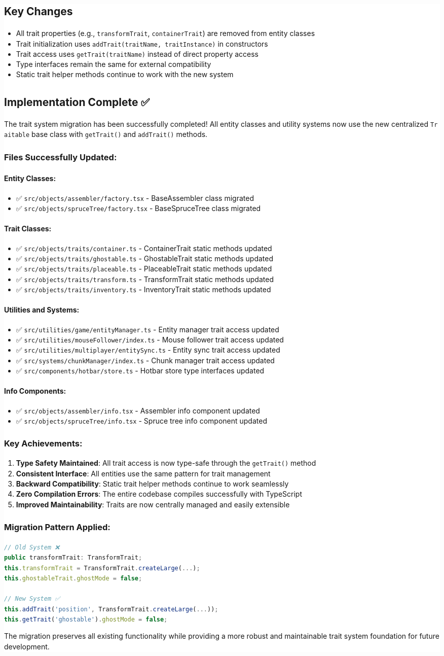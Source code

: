 ## Key Changes

- All trait properties (e.g., `transformTrait`, `containerTrait`) are removed from entity classes
- Trait initialization uses `addTrait(traitName, traitInstance)` in constructors
- Trait access uses `getTrait(traitName)` instead of direct property access
- Type interfaces remain the same for external compatibility
- Static trait helper methods continue to work with the new system

## Implementation Complete ✅

The trait system migration has been successfully completed! All entity classes and utility systems now use the new centralized `Traitable` base class with `getTrait()` and `addTrait()` methods.

### Files Successfully Updated:

#### Entity Classes:
- ✅ `src/objects/assembler/factory.tsx` - BaseAssembler class migrated
- ✅ `src/objects/spruceTree/factory.tsx` - BaseSpruceTree class migrated

#### Trait Classes:
- ✅ `src/objects/traits/container.ts` - ContainerTrait static methods updated
- ✅ `src/objects/traits/ghostable.ts` - GhostableTrait static methods updated  
- ✅ `src/objects/traits/placeable.ts` - PlaceableTrait static methods updated
- ✅ `src/objects/traits/transform.ts` - TransformTrait static methods updated
- ✅ `src/objects/traits/inventory.ts` - InventoryTrait static methods updated

#### Utilities and Systems:
- ✅ `src/utilities/game/entityManager.ts` - Entity manager trait access updated
- ✅ `src/utilities/mouseFollower/index.ts` - Mouse follower trait access updated
- ✅ `src/utilities/multiplayer/entitySync.ts` - Entity sync trait access updated
- ✅ `src/systems/chunkManager/index.ts` - Chunk manager trait access updated
- ✅ `src/components/hotbar/store.ts` - Hotbar store type interfaces updated

#### Info Components:
- ✅ `src/objects/assembler/info.tsx` - Assembler info component updated
- ✅ `src/objects/spruceTree/info.tsx` - Spruce tree info component updated

### Key Achievements:

1. **Type Safety Maintained**: All trait access is now type-safe through the `getTrait()` method
2. **Consistent Interface**: All entities use the same pattern for trait management
3. **Backward Compatibility**: Static trait helper methods continue to work seamlessly
4. **Zero Compilation Errors**: The entire codebase compiles successfully with TypeScript
5. **Improved Maintainability**: Traits are now centrally managed and easily extensible

### Migration Pattern Applied:

```typescript
// Old System ❌
public transformTrait: TransformTrait;
this.transformTrait = TransformTrait.createLarge(...);
this.ghostableTrait.ghostMode = false;

// New System ✅  
this.addTrait('position', TransformTrait.createLarge(...));
this.getTrait('ghostable').ghostMode = false;
```

The migration preserves all existing functionality while providing a more robust and maintainable trait system foundation for future development.
